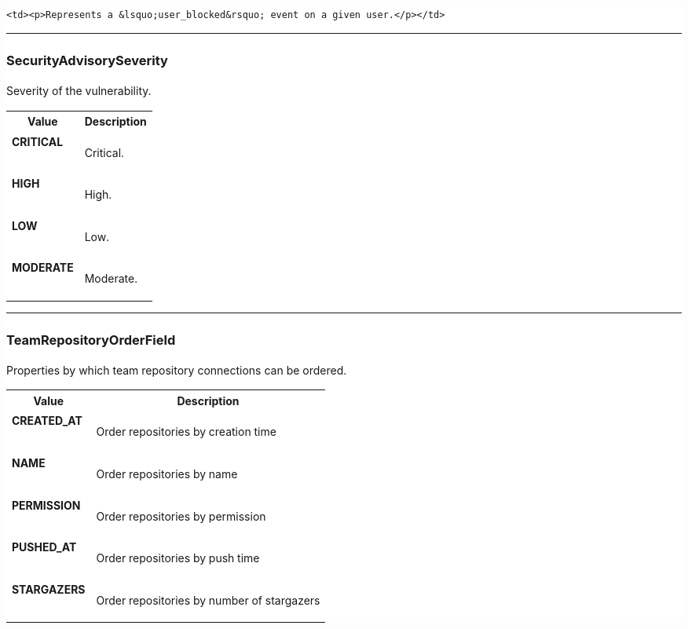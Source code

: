     <td><p>Represents a &lsquo;user_blocked&rsquo; event on a given user.</p></td>
  </tr>
</table>

---

### SecurityAdvisorySeverity

<p>Severity of the vulnerability.</p>

<table>
  <tr>
    <th>Value</th>
    <th>Description</th>
  </tr>
  <tr>
    <td><strong>CRITICAL</strong></td>
    <td><p>Critical.</p></td>
  </tr>
  <tr>
    <td><strong>HIGH</strong></td>
    <td><p>High.</p></td>
  </tr>
  <tr>
    <td><strong>LOW</strong></td>
    <td><p>Low.</p></td>
  </tr>
  <tr>
    <td><strong>MODERATE</strong></td>
    <td><p>Moderate.</p></td>
  </tr>
</table>

---

### TeamRepositoryOrderField

<p>Properties by which team repository connections can be ordered.</p>

<table>
  <tr>
    <th>Value</th>
    <th>Description</th>
  </tr>
  <tr>
    <td><strong>CREATED_AT</strong></td>
    <td><p>Order repositories by creation time</p></td>
  </tr>
  <tr>
    <td><strong>NAME</strong></td>
    <td><p>Order repositories by name</p></td>
  </tr>
  <tr>
    <td><strong>PERMISSION</strong></td>
    <td><p>Order repositories by permission</p></td>
  </tr>
  <tr>
    <td><strong>PUSHED_AT</strong></td>
    <td><p>Order repositories by push time</p></td>
  </tr>
  <tr>
    <td><strong>STARGAZERS</strong></td>
    <td><p>Order repositories by number of stargazers</p></td>
  </tr>
  <tr>
